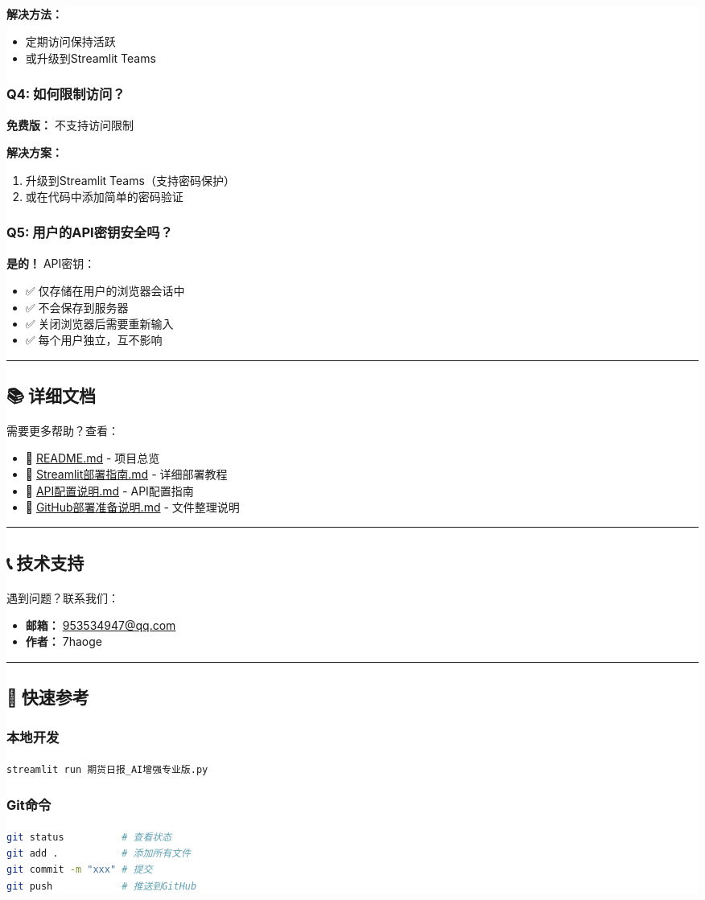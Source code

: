 **解决方法：**
- 定期访问保持活跃
- 或升级到Streamlit Teams

### Q4: 如何限制访问？

**免费版：** 不支持访问限制

**解决方案：**
1. 升级到Streamlit Teams（支持密码保护）
2. 或在代码中添加简单的密码验证

### Q5: 用户的API密钥安全吗？

**是的！** API密钥：
- ✅ 仅存储在用户的浏览器会话中
- ✅ 不会保存到服务器
- ✅ 关闭浏览器后需要重新输入
- ✅ 每个用户独立，互不影响

---

## 📚 详细文档

需要更多帮助？查看：

- 📖 [README.md](README.md) - 项目总览
- 🚀 [Streamlit部署指南.md](Streamlit部署指南.md) - 详细部署教程
- 🔧 [API配置说明.md](API配置说明.md) - API配置指南
- 📁 [GitHub部署准备说明.md](GitHub部署准备说明.md) - 文件整理说明

---

## 📞 技术支持

遇到问题？联系我们：

- **邮箱：** 953534947@qq.com
- **作者：** 7haoge

---

## 🎯 快速参考

### 本地开发

```bash
streamlit run 期货日报_AI增强专业版.py
```

### Git命令

```bash
git status          # 查看状态
git add .           # 添加所有文件
git commit -m "xxx" # 提交
git push            # 推送到GitHub
```
